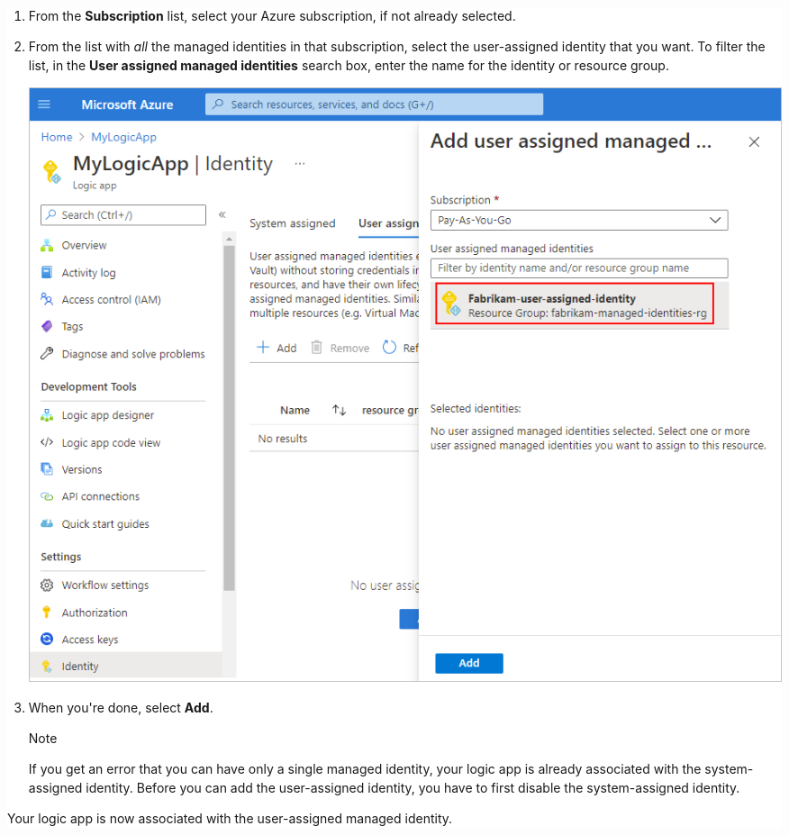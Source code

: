    1. From the **Subscription** list, select your Azure subscription, if not already selected.

   1. From the list with *all* the managed identities in that subscription, select the user-assigned identity that you want. To filter the list, in the **User assigned managed identities** search box, enter the name for the identity or resource group.

      ![Screenshot showing Consumption logic app and the user-assigned identity selected.](./media/create-managed-service-identity/select-user-assigned-identity-consumption.png)

   1. When you're done, select **Add**.

      > [!NOTE]
      > If you get an error that you can have only a single managed identity, your logic app 
      > is already associated with the system-assigned identity. Before you can add the 
      > user-assigned identity, you have to first disable the system-assigned identity.

   Your logic app is now associated with the user-assigned managed identity.
